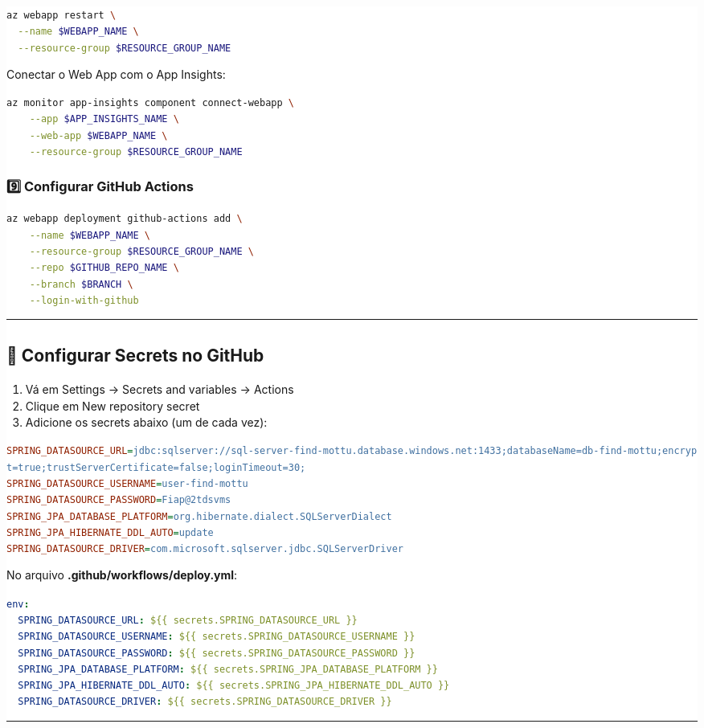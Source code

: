 ```sh
az webapp restart \
  --name $WEBAPP_NAME \
  --resource-group $RESOURCE_GROUP_NAME
```

Conectar o Web App com o App Insights:

```sh
az monitor app-insights component connect-webapp \
    --app $APP_INSIGHTS_NAME \
    --web-app $WEBAPP_NAME \
    --resource-group $RESOURCE_GROUP_NAME
```

### 9️⃣ Configurar GitHub Actions

```sh
az webapp deployment github-actions add \
    --name $WEBAPP_NAME \
    --resource-group $RESOURCE_GROUP_NAME \
    --repo $GITHUB_REPO_NAME \
    --branch $BRANCH \
    --login-with-github
```

---

## 🔑 Configurar Secrets no GitHub

1. Vá em Settings → Secrets and variables → Actions
2. Clique em New repository secret
3. Adicione os secrets abaixo (um de cada vez):

```ini
SPRING_DATASOURCE_URL=jdbc:sqlserver://sql-server-find-mottu.database.windows.net:1433;databaseName=db-find-mottu;encrypt=true;trustServerCertificate=false;loginTimeout=30;
SPRING_DATASOURCE_USERNAME=user-find-mottu
SPRING_DATASOURCE_PASSWORD=Fiap@2tdsvms
SPRING_JPA_DATABASE_PLATFORM=org.hibernate.dialect.SQLServerDialect
SPRING_JPA_HIBERNATE_DDL_AUTO=update
SPRING_DATASOURCE_DRIVER=com.microsoft.sqlserver.jdbc.SQLServerDriver
```

No arquivo **.github/workflows/deploy.yml**:

```yml
env:
  SPRING_DATASOURCE_URL: ${{ secrets.SPRING_DATASOURCE_URL }}
  SPRING_DATASOURCE_USERNAME: ${{ secrets.SPRING_DATASOURCE_USERNAME }}
  SPRING_DATASOURCE_PASSWORD: ${{ secrets.SPRING_DATASOURCE_PASSWORD }}
  SPRING_JPA_DATABASE_PLATFORM: ${{ secrets.SPRING_JPA_DATABASE_PLATFORM }}
  SPRING_JPA_HIBERNATE_DDL_AUTO: ${{ secrets.SPRING_JPA_HIBERNATE_DDL_AUTO }}
  SPRING_DATASOURCE_DRIVER: ${{ secrets.SPRING_DATASOURCE_DRIVER }}
```

---